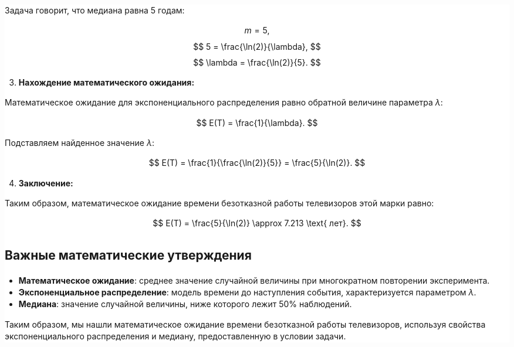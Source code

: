 Задача говорит, что медиана равна 5 годам:

$$ m = 5, $$
$$ 5 = \frac{\ln(2)}{\lambda}, $$
$$ \lambda = \frac{\ln(2)}{5}. $$

3. **Нахождение математического ожидания:**

Математическое ожидание для экспоненциального распределения равно обратной величине параметра $\lambda$:

$$ E(T) = \frac{1}{\lambda}. $$

Подставляем найденное значение $\lambda$:

$$ E(T) = \frac{1}{\frac{\ln(2)}{5}} = \frac{5}{\ln(2)}. $$

4. **Заключение:**

Таким образом, математическое ожидание времени безотказной работы телевизоров этой марки равно:

$$ E(T) = \frac{5}{\ln(2)} \approx 7.213 \text{ лет}. $$

## Важные математические утверждения

- **Математическое ожидание**: среднее значение случайной величины при многократном повторении эксперимента.
- **Экспоненциальное распределение**: модель времени до наступления события, характеризуется параметром $\lambda$.
- **Медиана**: значение случайной величины, ниже которого лежит 50% наблюдений.

Таким образом, мы нашли математическое ожидание времени безотказной работы телевизоров, используя свойства экспоненциального распределения и медиану, предоставленную в условии задачи.